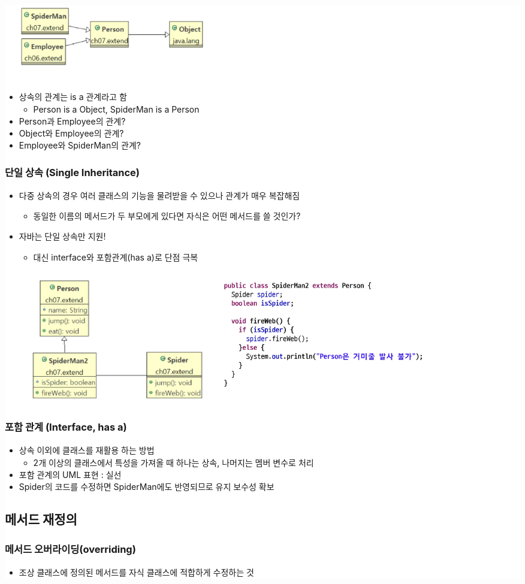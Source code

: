 ![Untitled](%E1%84%80%E1%85%A2%E1%86%A8%E1%84%8E%E1%85%A6%E1%84%8C%E1%85%B5%E1%84%92%E1%85%A3%E1%86%BC%20%E1%84%91%E1%85%B3%E1%84%85%E1%85%A9%E1%84%80%E1%85%B3%E1%84%85%E1%85%A2%E1%84%86%E1%85%B5%E1%86%BC%202%202f509ed52bcd4b91b692b6c645c4c719/Untitled%202.png)

- 상속의 관계는 is a 관계라고 함
    - Person is a Object, SpiderMan is a Person
- Person과 Employee의 관계?
- Object와 Employee의 관계?
- Employee와 SpiderMan의 관계?

### 단일 상속 (Single Inheritance)

- 다중 상속의 경우 여러 클래스의 기능을 물려받을 수 있으나 관계가 매우 복잡해짐
    - 동일한 이름의 메서드가 두 부모에게 있다면 자식은 어떤 메서드를 쓸 것인가?
- 자바는 단일 상속만 지원!
    - 대신 interface와 포함관계(has a)로 단점 극복
    
    ![Untitled](%E1%84%80%E1%85%A2%E1%86%A8%E1%84%8E%E1%85%A6%E1%84%8C%E1%85%B5%E1%84%92%E1%85%A3%E1%86%BC%20%E1%84%91%E1%85%B3%E1%84%85%E1%85%A9%E1%84%80%E1%85%B3%E1%84%85%E1%85%A2%E1%84%86%E1%85%B5%E1%86%BC%202%202f509ed52bcd4b91b692b6c645c4c719/Untitled%203.png)
    

### 포함 관계 (Interface, has a)

- 상속 이외에 클래스를 재활용 하는 방법
    - 2개 이상의 클래스에서 특성을 가져올 때 하나는 상속, 나머지는 멤버 변수로 처리
- 포함 관계의 UML 표현 : 실선
- Spider의 코드를 수정하면 SpiderMan에도 반영되므로 유지 보수성 확보

## 메서드 재정의

### 메서드 오버라이딩(overriding)

- 조상 클래스에 정의된 메서드를 자식 클래스에 적합하게 수정하는 것
